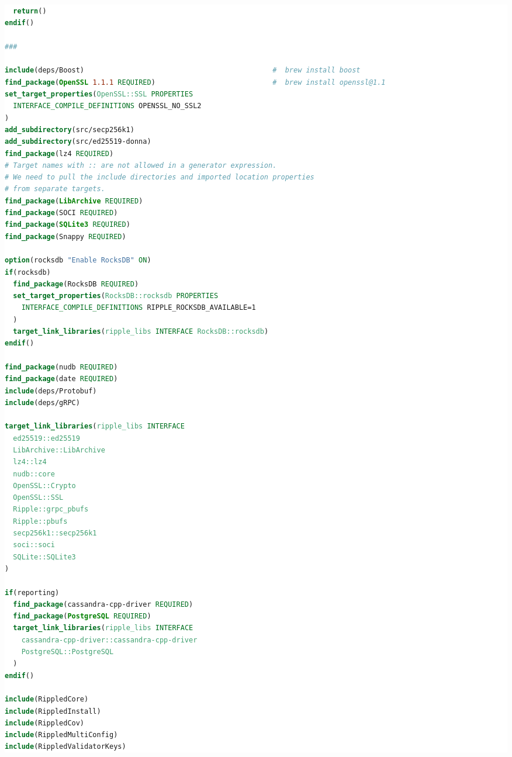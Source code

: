 ```cmake
  return()
endif()

###

include(deps/Boost)                                             #  brew install boost
find_package(OpenSSL 1.1.1 REQUIRED)                            #  brew install openssl@1.1
set_target_properties(OpenSSL::SSL PROPERTIES
  INTERFACE_COMPILE_DEFINITIONS OPENSSL_NO_SSL2
)
add_subdirectory(src/secp256k1)
add_subdirectory(src/ed25519-donna)
find_package(lz4 REQUIRED)
# Target names with :: are not allowed in a generator expression.
# We need to pull the include directories and imported location properties
# from separate targets.
find_package(LibArchive REQUIRED)
find_package(SOCI REQUIRED)
find_package(SQLite3 REQUIRED)
find_package(Snappy REQUIRED)

option(rocksdb "Enable RocksDB" ON)
if(rocksdb)
  find_package(RocksDB REQUIRED)
  set_target_properties(RocksDB::rocksdb PROPERTIES
    INTERFACE_COMPILE_DEFINITIONS RIPPLE_ROCKSDB_AVAILABLE=1
  )
  target_link_libraries(ripple_libs INTERFACE RocksDB::rocksdb)
endif()

find_package(nudb REQUIRED)
find_package(date REQUIRED)
include(deps/Protobuf)
include(deps/gRPC)

target_link_libraries(ripple_libs INTERFACE
  ed25519::ed25519
  LibArchive::LibArchive
  lz4::lz4
  nudb::core
  OpenSSL::Crypto
  OpenSSL::SSL
  Ripple::grpc_pbufs
  Ripple::pbufs
  secp256k1::secp256k1
  soci::soci
  SQLite::SQLite3
)

if(reporting)
  find_package(cassandra-cpp-driver REQUIRED)
  find_package(PostgreSQL REQUIRED)
  target_link_libraries(ripple_libs INTERFACE
    cassandra-cpp-driver::cassandra-cpp-driver
    PostgreSQL::PostgreSQL
  )
endif()

include(RippledCore)
include(RippledInstall)
include(RippledCov)
include(RippledMultiConfig)
include(RippledValidatorKeys)
```